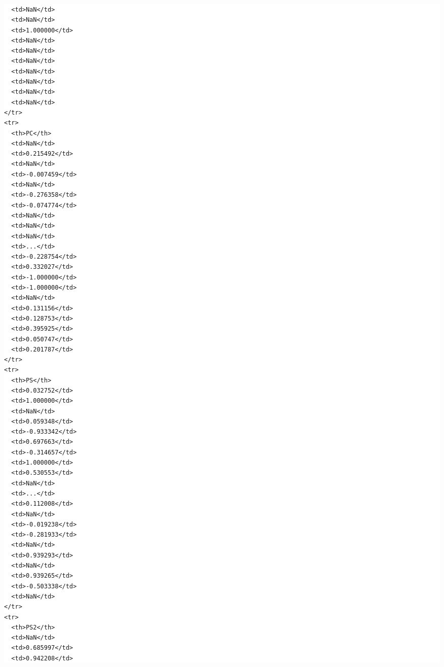       <td>NaN</td>
      <td>NaN</td>
      <td>1.000000</td>
      <td>NaN</td>
      <td>NaN</td>
      <td>NaN</td>
      <td>NaN</td>
      <td>NaN</td>
      <td>NaN</td>
      <td>NaN</td>
    </tr>
    <tr>
      <th>PC</th>
      <td>NaN</td>
      <td>0.215492</td>
      <td>NaN</td>
      <td>-0.007459</td>
      <td>NaN</td>
      <td>-0.276358</td>
      <td>-0.074774</td>
      <td>NaN</td>
      <td>NaN</td>
      <td>NaN</td>
      <td>...</td>
      <td>-0.228754</td>
      <td>0.332027</td>
      <td>-1.000000</td>
      <td>-1.000000</td>
      <td>NaN</td>
      <td>0.131156</td>
      <td>0.128753</td>
      <td>0.395925</td>
      <td>0.050747</td>
      <td>0.201787</td>
    </tr>
    <tr>
      <th>PS</th>
      <td>0.032752</td>
      <td>1.000000</td>
      <td>NaN</td>
      <td>0.059348</td>
      <td>-0.933342</td>
      <td>0.697663</td>
      <td>-0.314657</td>
      <td>1.000000</td>
      <td>0.530553</td>
      <td>NaN</td>
      <td>...</td>
      <td>0.112008</td>
      <td>NaN</td>
      <td>-0.019238</td>
      <td>-0.281933</td>
      <td>NaN</td>
      <td>0.939293</td>
      <td>NaN</td>
      <td>0.939265</td>
      <td>-0.503338</td>
      <td>NaN</td>
    </tr>
    <tr>
      <th>PS2</th>
      <td>NaN</td>
      <td>0.685997</td>
      <td>0.942208</td>